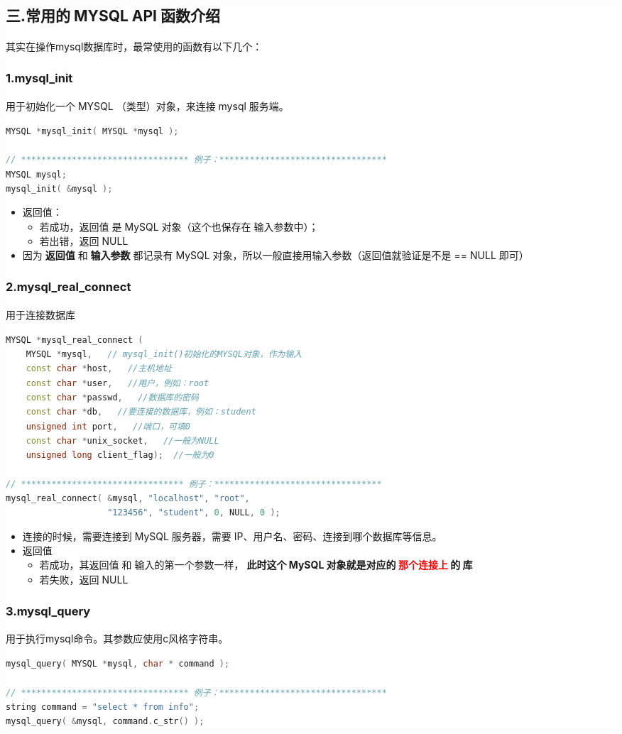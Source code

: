 
## 三.常用的 MYSQL API 函数介绍

其实在操作mysql数据库时，最常使用的函数有以下几个：

### 1.mysql_init

用于初始化一个 MYSQL （类型）对象，来连接 mysql 服务端。

```c++
MYSQL *mysql_init( MYSQL *mysql );

// ********************************* 例子：*********************************
MYSQL mysql;
mysql_init( &mysql );
```

+ 返回值：
  + 若成功，返回值 是 MySQL 对象（这个也保存在 输入参数中）；
  + 若出错，返回 NULL
+  因为 **返回值** 和 **输入参数** 都记录有 MySQL 对象，所以一般直接用输入参数（返回值就验证是不是 == NULL 即可）

### 2.mysql_real_connect

用于连接数据库

```c++
MYSQL *mysql_real_connect (
    MYSQL *mysql,   // mysql_init()初始化的MYSQL对象，作为输入
    const char *host,   //主机地址
    const char *user,   //用户，例如：root
    const char *passwd,   //数据库的密码
    const char *db,   //要连接的数据库，例如：student
    unsigned int port,   //端口，可填0
    const char *unix_socket,   //一般为NULL
    unsigned long client_flag);  //一般为0

// ******************************** 例子：*********************************
mysql_real_connect( &mysql, "localhost", "root", 
                    "123456", "student", 0, NULL, 0 );
```

+ 连接的时候，需要连接到 MySQL 服务器，需要 IP、用户名、密码、连接到哪个数据库等信息。
+ 返回值
  + 若成功，其返回值 和 输入的第一个参数一样， **此时这个 MySQL 对象就是对应的 <font color = red>那个连接上</font> 的 库**
  + 若失败，返回 NULL

### 3.mysql_query

用于执行mysql命令。其参数应使用c风格字符串。

```c++
mysql_query( MYSQL *mysql, char * command );

// ********************************* 例子：*********************************
string command = "select * from info";
mysql_query( &mysql, command.c_str() );
```
